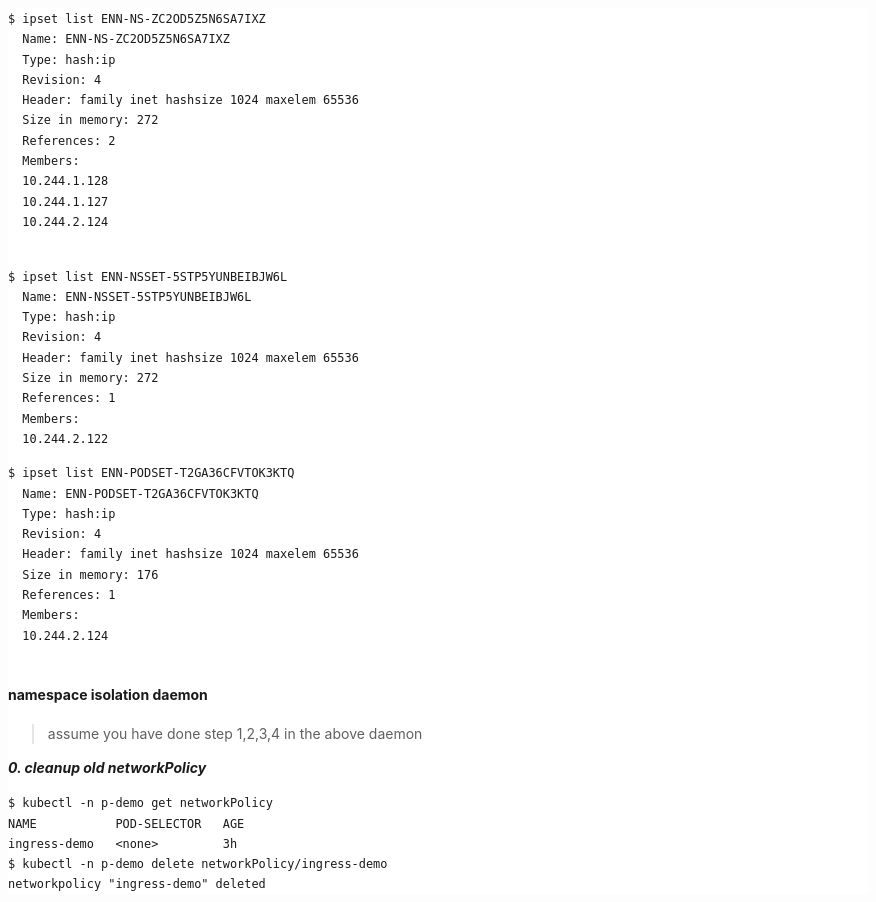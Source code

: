 ```
$ ipset list ENN-NS-ZC2OD5Z5N6SA7IXZ
  Name: ENN-NS-ZC2OD5Z5N6SA7IXZ
  Type: hash:ip
  Revision: 4
  Header: family inet hashsize 1024 maxelem 65536
  Size in memory: 272
  References: 2
  Members:
  10.244.1.128
  10.244.1.127
  10.244.2.124
 
```

```
$ ipset list ENN-NSSET-5STP5YUNBEIBJW6L
  Name: ENN-NSSET-5STP5YUNBEIBJW6L
  Type: hash:ip
  Revision: 4
  Header: family inet hashsize 1024 maxelem 65536
  Size in memory: 272
  References: 1
  Members:
  10.244.2.122

```

```
$ ipset list ENN-PODSET-T2GA36CFVTOK3KTQ
  Name: ENN-PODSET-T2GA36CFVTOK3KTQ
  Type: hash:ip
  Revision: 4
  Header: family inet hashsize 1024 maxelem 65536
  Size in memory: 176
  References: 1
  Members:
  10.244.2.124
  
```

#### namespace isolation daemon

> assume you have done step 1,2,3,4 in the above daemon

**_0. cleanup old networkPolicy_**

```
$ kubectl -n p-demo get networkPolicy
NAME           POD-SELECTOR   AGE
ingress-demo   <none>         3h
$ kubectl -n p-demo delete networkPolicy/ingress-demo
networkpolicy "ingress-demo" deleted
```
